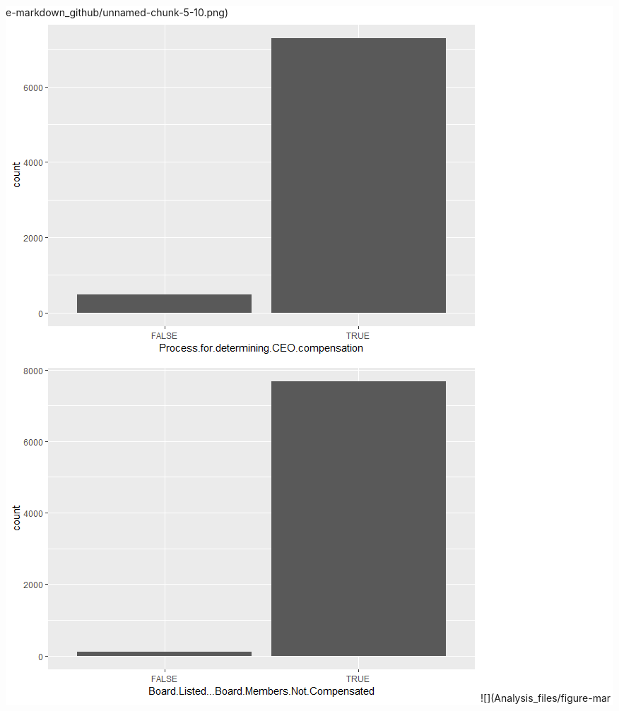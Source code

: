 e-markdown_github/unnamed-chunk-5-10.png)![](Analysis_files/figure-markdown_github/unnamed-chunk-5-11.png)![](Analysis_files/figure-markdown_github/unnamed-chunk-5-12.png)![](Analysis_files/figure-mar
